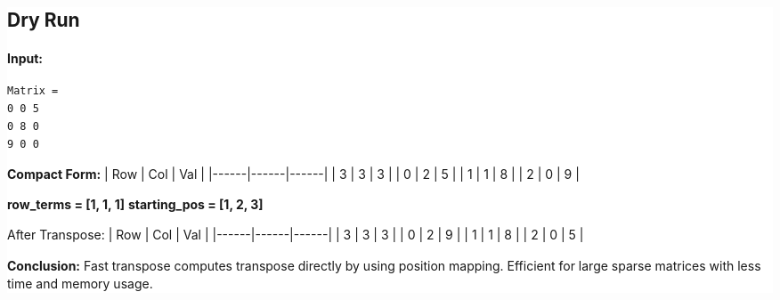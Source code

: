 ## Dry Run
**Input:**
```
Matrix =
0 0 5
0 8 0
9 0 0
```

**Compact Form:**
| Row | Col | Val |
|------|------|------|
| 3 | 3 | 3 |
| 0 | 2 | 5 |
| 1 | 1 | 8 |
| 2 | 0 | 9 |

**row_terms = [1, 1, 1]**
**starting_pos = [1, 2, 3]**

After Transpose:
| Row | Col | Val |
|------|------|------|
| 3 | 3 | 3 |
| 0 | 2 | 9 |
| 1 | 1 | 8 |
| 2 | 0 | 5 |

**Conclusion:**
Fast transpose computes transpose directly by using position mapping.
Efficient for large sparse matrices with less time and memory usage.
